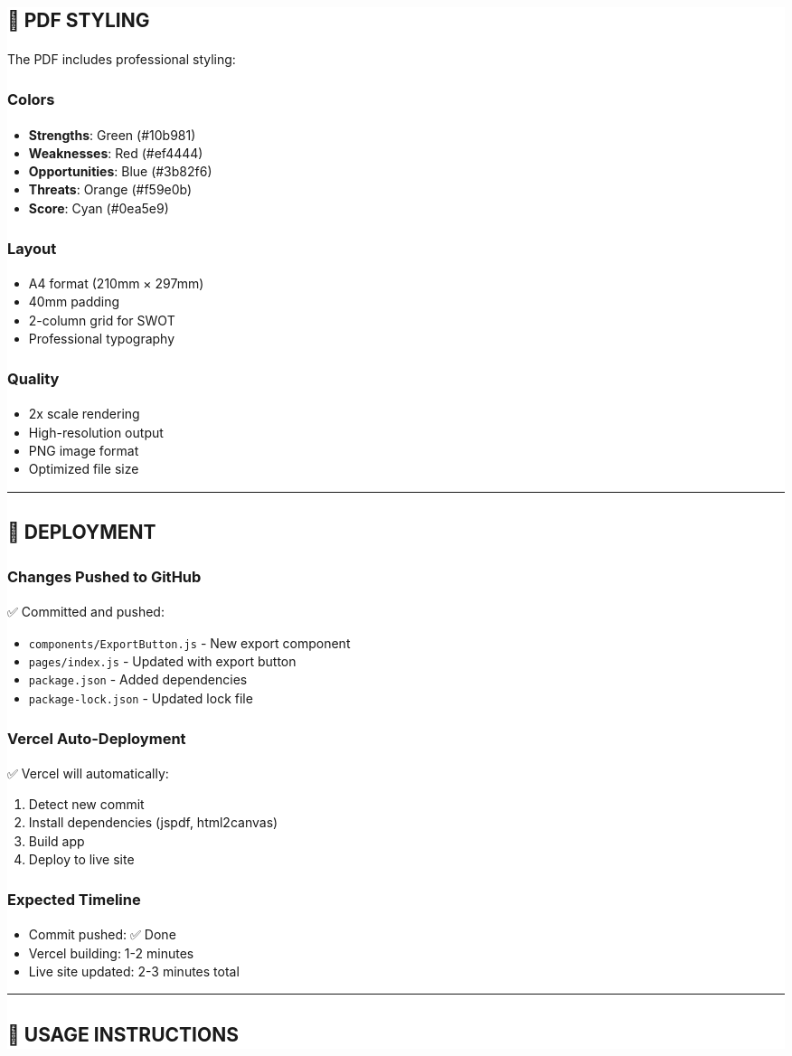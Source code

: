 
## 🎨 PDF STYLING

The PDF includes professional styling:

### Colors
- **Strengths**: Green (#10b981)
- **Weaknesses**: Red (#ef4444)
- **Opportunities**: Blue (#3b82f6)
- **Threats**: Orange (#f59e0b)
- **Score**: Cyan (#0ea5e9)

### Layout
- A4 format (210mm × 297mm)
- 40mm padding
- 2-column grid for SWOT
- Professional typography

### Quality
- 2x scale rendering
- High-resolution output
- PNG image format
- Optimized file size

---

## 🚀 DEPLOYMENT

### Changes Pushed to GitHub
✅ Committed and pushed:
- `components/ExportButton.js` - New export component
- `pages/index.js` - Updated with export button
- `package.json` - Added dependencies
- `package-lock.json` - Updated lock file

### Vercel Auto-Deployment
✅ Vercel will automatically:
1. Detect new commit
2. Install dependencies (jspdf, html2canvas)
3. Build app
4. Deploy to live site

### Expected Timeline
- Commit pushed: ✅ Done
- Vercel building: 1-2 minutes
- Live site updated: 2-3 minutes total

---

## 📝 USAGE INSTRUCTIONS
